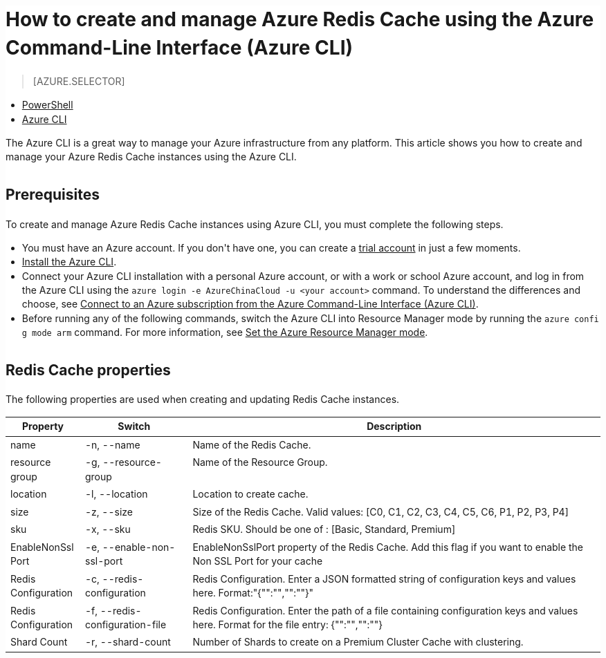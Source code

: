 <properties 
	pageTitle="How to create and manage Azure Redis Cache using the Azure Command-Line Interface (Azure CLI) | Azure" 
	description="Learn how to install the Azure CLI on any platform, how to use it to connect to your Azure account, and how to create and manage a Redis cache from the Azure CLI." 
	services="redis-cache" 
	documentationCenter="" 
	authors="steved0x" 
	manager="douge" 
	editor=""/>

<tags
	ms.service="cache"
	ms.date="06/28/2016"
	wacn.date=""/>

# How to create and manage Azure Redis Cache using the Azure Command-Line Interface (Azure CLI)

> [AZURE.SELECTOR]
- [PowerShell](/documentation/articles/cache-howto-manage-redis-cache-powershell/)
- [Azure CLI](/documentation/articles/cache-manage-cli/)

The Azure CLI is a great way to manage your Azure infrastructure from any platform. This article shows you how to create and manage your Azure Redis Cache instances using the Azure CLI.

## Prerequisites

To create and manage Azure Redis Cache instances using Azure CLI, you must complete the following steps.

-	You must have an Azure account. If you don't have one, you can create a [trial account](/pricing/1rmb-trial/) in just a few moments.
-	[Install the Azure CLI](/documentation/articles/xplat-cli-install/).
-	Connect your Azure CLI installation with a personal Azure account, or with a work or school Azure account, and log in from the Azure CLI using the `azure login -e AzureChinaCloud -u <your account>` command. To understand the differences and choose, see [Connect to an Azure subscription from the Azure Command-Line Interface (Azure CLI)](/documentation/articles/xplat-cli-connect/).
-	Before running any of the following commands, switch the Azure CLI into Resource Manager mode by running the `azure config mode arm` command. For more information, see [Set the Azure Resource Manager mode](/documentation/articles/xplat-cli-azure-resource-manager/#set-the-azure-resource-manager-mode).

## Redis Cache properties

The following properties are used when creating and updating Redis Cache instances.

| Property            | Switch                                  | Description                                                                                                                                                                                                                                          |
|---------------------|-----------------------------------------|------------------------------------------------------------------------------------------------------------------------------------------------------------------------------------------------------------------------------------------------------|
| name                | -n, --name                              | Name of the Redis Cache.                                                                                                                                                                                                                             |
| resource group      | -g, --resource-group                    | Name of the Resource Group.                                                                                                                                                                                                                          |
| location            | -l, --location                          | Location to create cache.                                                                                                                                                                                                                            |
| size                | -z, --size                              | Size of the Redis Cache. Valid values: [C0, C1, C2, C3, C4, C5, C6, P1, P2, P3, P4]                                                                                                                                                                  |
| sku                 | -x, --sku                               | Redis SKU. Should be one of : [Basic, Standard, Premium]                                                                                                                                                                                             |
| EnableNonSslPort    | -e, --enable-non-ssl-port               | EnableNonSslPort property of the Redis Cache. Add this flag if you want to enable the Non SSL Port for your cache                                                                                                                                    |
| Redis Configuration | -c, --redis-configuration               | Redis Configuration. Enter a JSON formatted string of configuration keys and values here. Format:"{"":"","":""}"                                                                                                                                     |
| Redis Configuration | -f, --redis-configuration-file          | Redis Configuration. Enter the path of a file containing configuration keys and values here. Format for the file entry: {"":"","":""}                                                                                                                |
| Shard Count         | -r, --shard-count                       | Number of Shards to create on a Premium Cluster Cache with clustering.                                                                                                                                                                               |